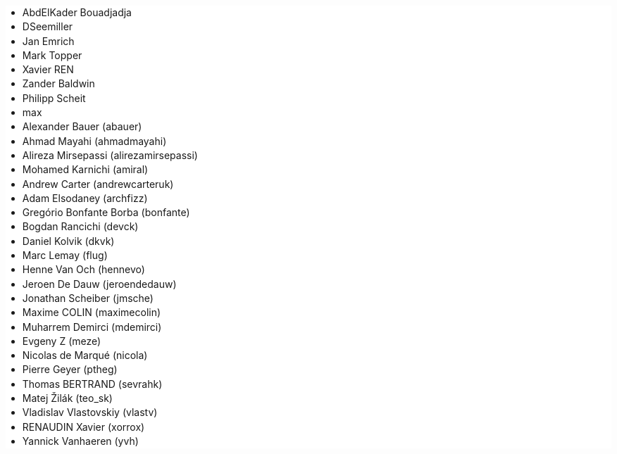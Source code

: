  - AbdElKader Bouadjadja
 - DSeemiller
 - Jan Emrich
 - Mark Topper
 - Xavier REN
 - Zander Baldwin
 - Philipp Scheit
 - max
 - Alexander Bauer (abauer)
 - Ahmad Mayahi (ahmadmayahi)
 - Alireza Mirsepassi (alirezamirsepassi)
 - Mohamed Karnichi (amiral)
 - Andrew Carter (andrewcarteruk)
 - Adam Elsodaney (archfizz)
 - Gregório Bonfante Borba (bonfante)
 - Bogdan Rancichi (devck)
 - Daniel Kolvik (dkvk)
 - Marc Lemay (flug)
 - Henne Van Och (hennevo)
 - Jeroen De Dauw (jeroendedauw)
 - Jonathan Scheiber (jmsche)
 - Maxime COLIN (maximecolin)
 - Muharrem Demirci (mdemirci)
 - Evgeny Z (meze)
 - Nicolas de Marqué (nicola)
 - Pierre Geyer (ptheg)
 - Thomas BERTRAND (sevrahk)
 - Matej Žilák (teo_sk)
 - Vladislav Vlastovskiy (vlastv)
 - RENAUDIN Xavier (xorrox)
 - Yannick Vanhaeren (yvh)
